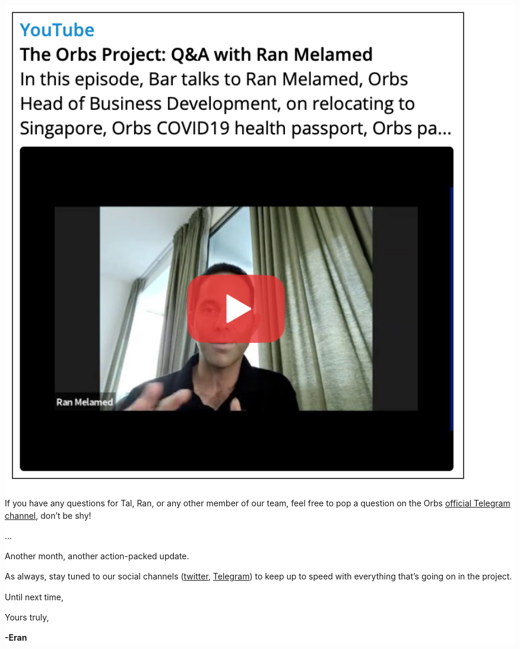 [![](/assets/img/blog/orbs-update-september-2020/Screen-Shot-2020-09-06-at-11.35.53.png)](https://www.youtube.com/watch?v=jv-ZZ4T6mzI&feature=youtu.be)

If you have any questions for Tal, Ran, or any other member of our team, feel free to pop a question on the Orbs [official Telegram channel](https://t.me/OrbsNetwork), don’t be shy!

...

Another month, another action-packed update.

As always, stay tuned to our social channels ([twitter](https://twitter.com/orbs_network), [Telegram](https://t.me/OrbsNetwork)) to keep up to speed with everything that’s going on in the project.

Until next time,

Yours truly,

**\-Eran**
